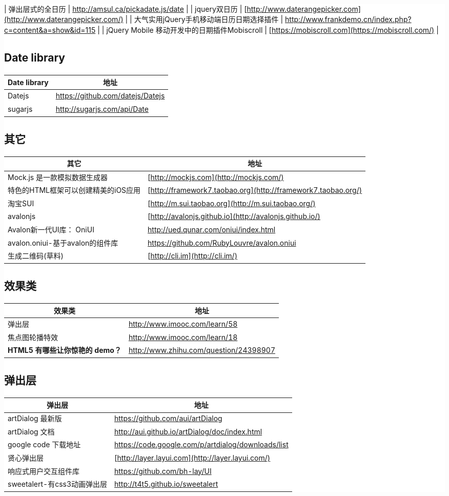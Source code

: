 | 弹出层式的全日历                             | <http://amsul.ca/pickadate.js/date>                          |
| jquery双日历                                 | [http://www.daterangepicker.com](http://www.daterangepicker.com/) |
| 大气实用jQuery手机移动端日历日期选择插件     | <http://www.frankdemo.cn/index.php?c=content&a=show&id=115>  |
| jQuery Mobile 移动开发中的日期插件Mobiscroll | [https://mobiscroll.com](https://mobiscroll.com/)            |

## Date library

| Date library | 地址                               |
| ------------ | ---------------------------------- |
| Datejs       | <https://github.com/datejs/Datejs> |
| sugarjs      | <http://sugarjs.com/api/Date>      |

## 其它

| 其它                                | 地址                                                         |
| ----------------------------------- | ------------------------------------------------------------ |
| Mock.js 是一款模拟数据生成器        | [http://mockjs.com](http://mockjs.com/)                      |
| 特色的HTML框架可以创建精美的iOS应用 | [http://framework7.taobao.org](http://framework7.taobao.org/) |
| 淘宝SUI                             | [http://m.sui.taobao.org](http://m.sui.taobao.org/)          |
| avalonjs                            | [http://avalonjs.github.io](http://avalonjs.github.io/)      |
| Avalon新一代UI库： OniUI            | <http://ued.qunar.com/oniui/index.html>                      |
| avalon.oniui-基于avalon的组件库     | <https://github.com/RubyLouvre/avalon.oniui>                 |
| 生成二维码(草料)                    | [http://cli.im](http://cli.im/)                              |

## 效果类

| 效果类                            | 地址                                     |
| --------------------------------- | ---------------------------------------- |
| 弹出层                            | <http://www.imooc.com/learn/58>          |
| 焦点图轮播特效                    | <http://www.imooc.com/learn/18>          |
| **HTML5 有哪些让你惊艳的 demo？** | <http://www.zhihu.com/question/24398907> |

## 弹出层

| 弹出层                      | 地址                                                 |
| --------------------------- | ---------------------------------------------------- |
| artDialog 最新版            | <https://github.com/aui/artDialog>                   |
| artDialog 文档              | <http://aui.github.io/artDialog/doc/index.html>      |
| google code 下载地址        | <https://code.google.com/p/artdialog/downloads/list> |
| 贤心弹出层                  | [http://layer.layui.com](http://layer.layui.com/)    |
| 响应式用户交互组件库        | <https://github.com/bh-lay/UI>                       |
| sweetalert-有css3动画弹出层 | <http://t4t5.github.io/sweetalert>                   |
